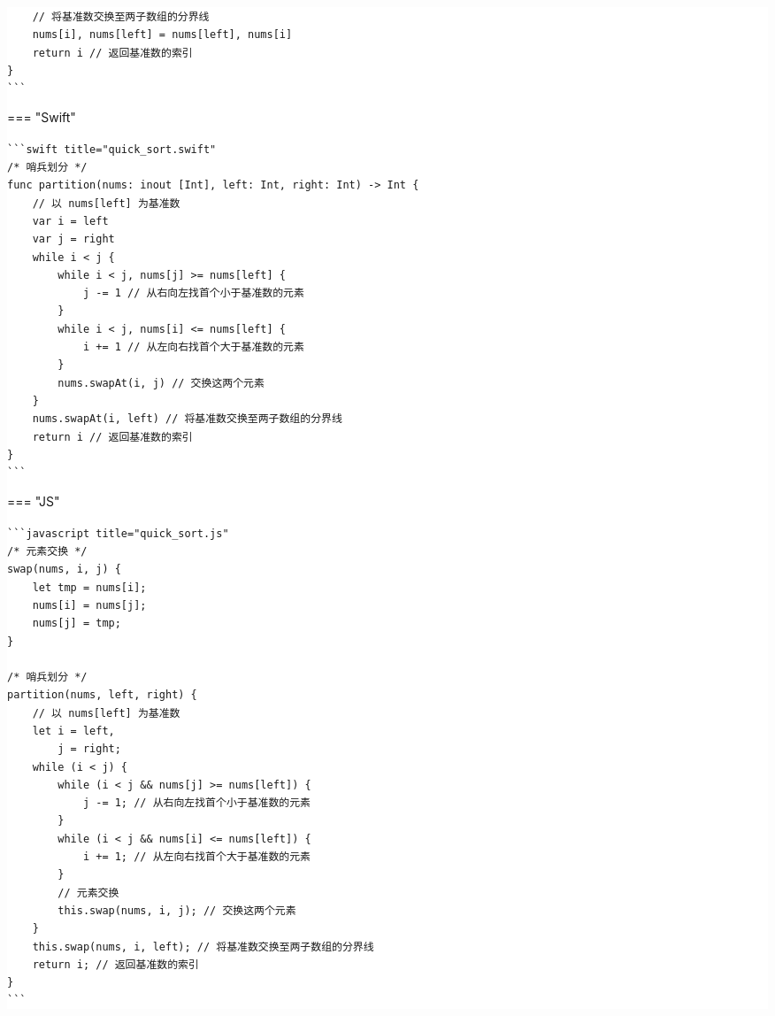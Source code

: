         // 将基准数交换至两子数组的分界线
        nums[i], nums[left] = nums[left], nums[i]
        return i // 返回基准数的索引
    }
    ```

=== "Swift"

    ```swift title="quick_sort.swift"
    /* 哨兵划分 */
    func partition(nums: inout [Int], left: Int, right: Int) -> Int {
        // 以 nums[left] 为基准数
        var i = left
        var j = right
        while i < j {
            while i < j, nums[j] >= nums[left] {
                j -= 1 // 从右向左找首个小于基准数的元素
            }
            while i < j, nums[i] <= nums[left] {
                i += 1 // 从左向右找首个大于基准数的元素
            }
            nums.swapAt(i, j) // 交换这两个元素
        }
        nums.swapAt(i, left) // 将基准数交换至两子数组的分界线
        return i // 返回基准数的索引
    }
    ```

=== "JS"

    ```javascript title="quick_sort.js"
    /* 元素交换 */
    swap(nums, i, j) {
        let tmp = nums[i];
        nums[i] = nums[j];
        nums[j] = tmp;
    }

    /* 哨兵划分 */
    partition(nums, left, right) {
        // 以 nums[left] 为基准数
        let i = left,
            j = right;
        while (i < j) {
            while (i < j && nums[j] >= nums[left]) {
                j -= 1; // 从右向左找首个小于基准数的元素
            }
            while (i < j && nums[i] <= nums[left]) {
                i += 1; // 从左向右找首个大于基准数的元素
            }
            // 元素交换
            this.swap(nums, i, j); // 交换这两个元素
        }
        this.swap(nums, i, left); // 将基准数交换至两子数组的分界线
        return i; // 返回基准数的索引
    }
    ```
